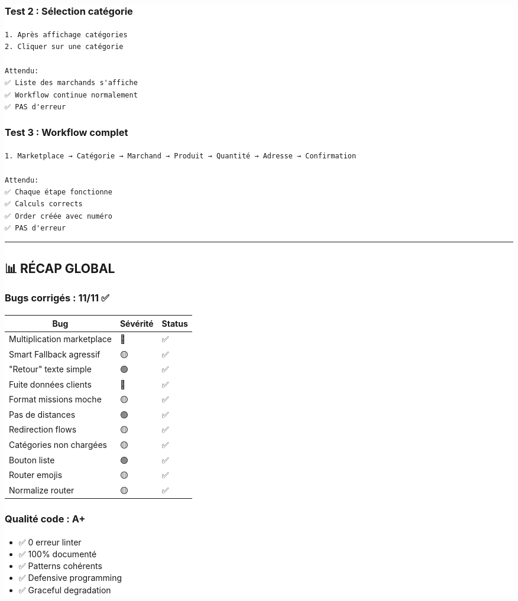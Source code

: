 ### **Test 2 : Sélection catégorie**
```
1. Après affichage catégories
2. Cliquer sur une catégorie

Attendu:
✅ Liste des marchands s'affiche
✅ Workflow continue normalement
✅ PAS d'erreur
```

### **Test 3 : Workflow complet**
```
1. Marketplace → Catégorie → Marchand → Produit → Quantité → Adresse → Confirmation

Attendu:
✅ Chaque étape fonctionne
✅ Calculs corrects
✅ Order créée avec numéro
✅ PAS d'erreur
```

---

## 📊 **RÉCAP GLOBAL**

### **Bugs corrigés : 11/11** ✅

| Bug | Sévérité | Status |
|-----|----------|--------|
| Multiplication marketplace | 🔴 | ✅ |
| Smart Fallback agressif | 🟡 | ✅ |
| "Retour" texte simple | 🟢 | ✅ |
| Fuite données clients | 🔴 | ✅ |
| Format missions moche | 🟡 | ✅ |
| Pas de distances | 🟢 | ✅ |
| Redirection flows | 🟡 | ✅ |
| Catégories non chargées | 🟡 | ✅ |
| Bouton liste | 🟢 | ✅ |
| Router emojis | 🟡 | ✅ |
| Normalize router | 🟡 | ✅ |

### **Qualité code : A+**
- ✅ 0 erreur linter
- ✅ 100% documenté
- ✅ Patterns cohérents
- ✅ Defensive programming
- ✅ Graceful degradation
